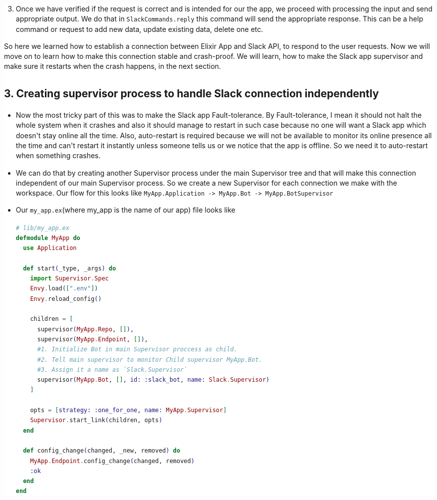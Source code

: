   3. Once we have verified if the request is correct and is intended for our
     the app, we proceed with processing the input and send appropriate output. We
     do that in `SlackCommands.reply` this command will send the appropriate response. This can be a help command or request to add new data, update existing data, delete one etc.

  So here we learned how to establish a connection between Elixir App and Slack
  API, to respond to the user requests. Now we will move on to learn how to make this connection stable and crash-proof. We will learn, how to make the Slack app supervisor and make sure it restarts when the crash happens, in the next section.

## 3. Creating supervisor process to handle Slack connection independently

- Now the most tricky part of this was to make the Slack app Fault-tolerance.
  By Fault-tolerance, I mean it should not halt the whole system when it
  crashes and also it should manage to restart in such case because no one will want a Slack app which doesn't stay online all the time. Also, auto-restart is required because we will not be available to monitor its online presence all the time and can't restart it instantly unless someone tells us or we notice that the app is offline. So we need it to auto-restart when something crashes.

- We can do that by creating another Supervisor process under the main Supervisor
  tree and that will make this connection independent of our main Supervisor process. So we create a new Supervisor for each connection we make with the workspace.
  Our flow for this looks like
  `MyApp.Application -> MyApp.Bot -> MyApp.BotSupervisor`

- Our `my_app.ex`(where my_app is the name of our app) file looks like

  ```elixir
  # lib/my_app.ex
  defmodule MyApp do
    use Application

    def start(_type, _args) do
      import Supervisor.Spec
      Envy.load([".env"])
      Envy.reload_config()

      children = [
        supervisor(MyApp.Repo, []),
        supervisor(MyApp.Endpoint, []),
        #1. Initialize Bot in main Supervisor proccess as child.
        #2. Tell main supervisor to monitor Child supervisor MyApp.Bot.
        #3. Assign it a name as `Slack.Supervisor`
        supervisor(MyApp.Bot, [], id: :slack_bot, name: Slack.Supervisor)
      ]

      opts = [strategy: :one_for_one, name: MyApp.Supervisor]
      Supervisor.start_link(children, opts)
    end

    def config_change(changed, _new, removed) do
      MyApp.Endpoint.config_change(changed, removed)
      :ok
    end
  end
  ```
